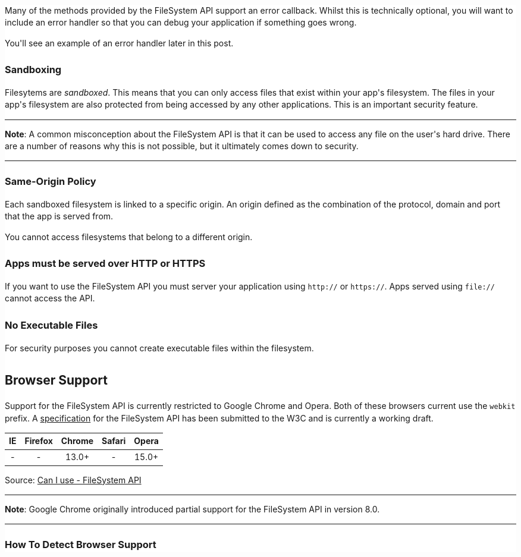 Many of the methods provided by the FileSystem API support an error callback. Whilst this is technically optional, you will want to include an error handler so that you can debug your application if something goes wrong.

You'll see an example of an error handler later in this post.

### Sandboxing

Filesytems are *sandboxed*. This means that you can only access files that exist within your app's filesystem. The files in your app's filesystem are also protected from being accessed by any other applications. This is an important security feature.

***
**Note**: A common misconception about the FileSystem API is that it can be used to access any file on the user's hard drive. There are a number of reasons why this is not possible, but it ultimately comes down to security.
***

### Same-Origin Policy

Each sandboxed filesystem is linked to a specific origin. An origin defined as the combination of the protocol, domain and port that the app is served from.

You cannot access filesystems that belong to a different origin.

### Apps must be served over HTTP or HTTPS

If you want to use the FileSystem API you must server your application using `http://` or `https://`. Apps served using `file://` cannot access the API.

### No Executable Files

For security purposes you cannot create executable files within the filesystem.


## Browser Support

Support for the FileSystem API is currently restricted to Google Chrome and Opera. Both of these browsers current use the `webkit` prefix. A [specification](http://www.w3.org/TR/file-system-api/) for the FileSystem API has been submitted to the W3C and is currently a working draft.

| IE   | Firefox | Chrome | Safari | Opera  |
| :--: | :-----: | :----: | :----: | :----: |
| -    | -       | 13.0+  | -      | 15.0+  |

Source: [Can I use - FileSystem API](http://caniuse.com/filesystem)

***
**Note**: Google Chrome originally introduced partial support for the FileSystem API in version 8.0.
***

### How To Detect Browser Support
